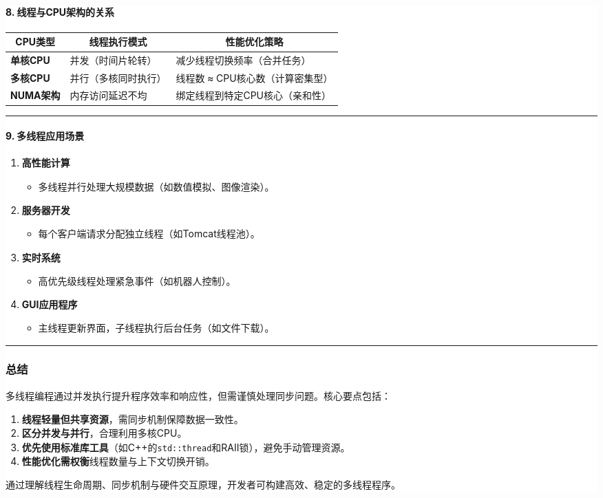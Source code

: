 
#### **8. 线程与CPU架构的关系**
| **CPU类型**      | **线程执行模式**                | **性能优化策略**                |
|------------------|---------------------------------|---------------------------------|
| **单核CPU**       | 并发（时间片轮转）               | 减少线程切换频率（合并任务）      |
| **多核CPU**       | 并行（多核同时执行）             | 线程数 ≈ CPU核心数（计算密集型）  |
| **NUMA架构**      | 内存访问延迟不均                 | 绑定线程到特定CPU核心（亲和性）   |

---

#### **9. 多线程应用场景**
1. **高性能计算**  
   - 多线程并行处理大规模数据（如数值模拟、图像渲染）。

2. **服务器开发**  
   - 每个客户端请求分配独立线程（如Tomcat线程池）。

3. **实时系统**  
   - 高优先级线程处理紧急事件（如机器人控制）。

4. **GUI应用程序**  
   - 主线程更新界面，子线程执行后台任务（如文件下载）。

---

### **总结**
多线程编程通过并发执行提升程序效率和响应性，但需谨慎处理同步问题。核心要点包括：  
1. **线程轻量但共享资源**，需同步机制保障数据一致性。  
2. **区分并发与并行**，合理利用多核CPU。  
3. **优先使用标准库工具**（如C++的`std::thread`和RAII锁），避免手动管理资源。  
4. **性能优化需权衡**线程数量与上下文切换开销。  

通过理解线程生命周期、同步机制与硬件交互原理，开发者可构建高效、稳定的多线程程序。